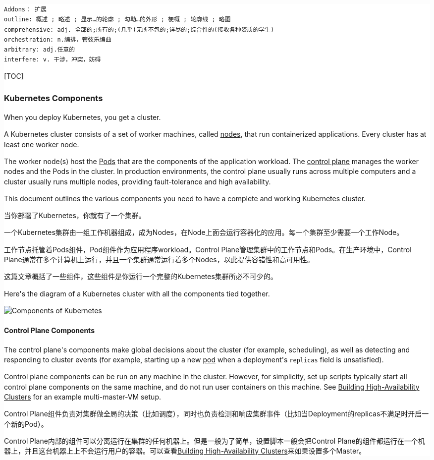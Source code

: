 ```
Addons： 扩展
outline: 概述 ; 略述 ; 显示…的轮廓 ; 勾勒…的外形 ; 梗概 ; 轮廓线 ; 略图
comprehensive: adj. 全部的;所有的;(几乎)无所不包的;详尽的;综合性的(接收各种资质的学生)
orchestration: n.编排，管弦乐编曲
arbitrary: adj.任意的
interfere: v. 干涉，冲突，妨碍
```

[TOC]



### Kubernetes Components

When you deploy Kubernetes, you get a cluster.

A Kubernetes cluster consists of a set of worker machines, called [nodes](https://kubernetes.io/docs/concepts/architecture/nodes/), that run containerized applications. Every cluster has at least one worker node.

The worker node(s) host the [Pods](https://kubernetes.io/docs/concepts/workloads/pods/) that are the components of the application workload. The [control plane](https://kubernetes.io/docs/reference/glossary/?all=true#term-control-plane) manages the worker nodes and the Pods in the cluster. In production environments, the control plane usually runs across multiple computers and a cluster usually runs multiple nodes, providing fault-tolerance and high availability.

This document outlines the various components you need to have a complete and working Kubernetes cluster.

当你部署了Kubernetes，你就有了一个集群。

一个Kubernetes集群由一组工作机器组成，成为Nodes，在Node上面会运行容器化的应用。每一个集群至少需要一个工作Node。

工作节点托管着Pods组件，Pod组件作为应用程序workload。Control Plane管理集群中的工作节点和Pods。在生产环境中，Control Plane通常在多个计算机上运行，并且一个集群通常运行着多个Nodes，以此提供容错性和高可用性。

这篇文章概括了一些组件，这些组件是你运行一个完整的Kubernetes集群所必不可少的。

Here's the diagram of a Kubernetes cluster with all the components tied together.

![Components of Kubernetes](https://d33wubrfki0l68.cloudfront.net/2475489eaf20163ec0f54ddc1d92aa8d4c87c96b/e7c81/images/docs/components-of-kubernetes.svg)

#### Control Plane Components

The control plane's components make global decisions about the cluster (for example, scheduling), as well as detecting and responding to cluster events (for example, starting up a new [pod](https://kubernetes.io/docs/concepts/workloads/pods/) when a deployment's `replicas` field is unsatisfied).

Control plane components can be run on any machine in the cluster. However, for simplicity, set up scripts typically start all control plane components on the same machine, and do not run user containers on this machine. See [Building High-Availability Clusters](https://kubernetes.io/docs/admin/high-availability/) for an example multi-master-VM setup.

Control Plane组件负责对集群做全局的决策（比如调度），同时也负责检测和响应集群事件（比如当Deployment的replicas不满足时开启一个新的Pod）。

Control Plane内部的组件可以分离运行在集群的任何机器上。但是一般为了简单，设置脚本一般会把Control Plane的组件都运行在一个机器上，并且这台机器上上不会运行用户的容器。可以查看[Building High-Availability Clusters](https://kubernetes.io/docs/admin/high-availability/)来如果设置多个Master。
